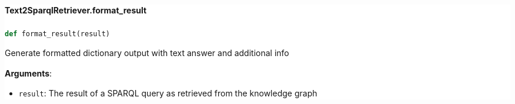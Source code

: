 <a id="text2sparql.Text2SparqlRetriever.format_result"></a>

#### Text2SparqlRetriever.format\_result

```python
def format_result(result)
```

Generate formatted dictionary output with text answer and additional info

**Arguments**:

- `result`: The result of a SPARQL query as retrieved from the knowledge graph

